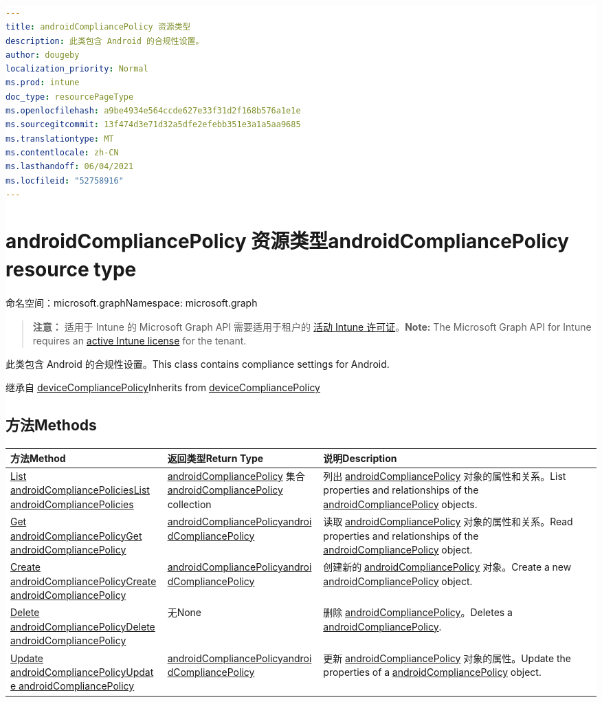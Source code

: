 ```yaml
---
title: androidCompliancePolicy 资源类型
description: 此类包含 Android 的合规性设置。
author: dougeby
localization_priority: Normal
ms.prod: intune
doc_type: resourcePageType
ms.openlocfilehash: a9be4934e564ccde627e33f31d2f168b576a1e1e
ms.sourcegitcommit: 13f474d3e71d32a5dfe2efebb351e3a1a5aa9685
ms.translationtype: MT
ms.contentlocale: zh-CN
ms.lasthandoff: 06/04/2021
ms.locfileid: "52758916"
---
```

# <a name="androidcompliancepolicy-resource-type"></a><span data-ttu-id="7032a-103">androidCompliancePolicy 资源类型</span><span class="sxs-lookup"><span data-stu-id="7032a-103">androidCompliancePolicy resource type</span></span>

<span data-ttu-id="7032a-104">命名空间：microsoft.graph</span><span class="sxs-lookup"><span data-stu-id="7032a-104">Namespace: microsoft.graph</span></span>

> <span data-ttu-id="7032a-105">**注意：** 适用于 Intune 的 Microsoft Graph API 需要适用于租户的 [活动 Intune 许可证](https://go.microsoft.com/fwlink/?linkid=839381)。</span><span class="sxs-lookup"><span data-stu-id="7032a-105">**Note:** The Microsoft Graph API for Intune requires an [active Intune license](https://go.microsoft.com/fwlink/?linkid=839381) for the tenant.</span></span>

<span data-ttu-id="7032a-106">此类包含 Android 的合规性设置。</span><span class="sxs-lookup"><span data-stu-id="7032a-106">This class contains compliance settings for Android.</span></span>


<span data-ttu-id="7032a-107">继承自 [deviceCompliancePolicy](../resources/intune-deviceconfig-devicecompliancepolicy.md)</span><span class="sxs-lookup"><span data-stu-id="7032a-107">Inherits from [deviceCompliancePolicy](../resources/intune-deviceconfig-devicecompliancepolicy.md)</span></span>

## <a name="methods"></a><span data-ttu-id="7032a-108">方法</span><span class="sxs-lookup"><span data-stu-id="7032a-108">Methods</span></span>
|<span data-ttu-id="7032a-109">方法</span><span class="sxs-lookup"><span data-stu-id="7032a-109">Method</span></span>|<span data-ttu-id="7032a-110">返回类型</span><span class="sxs-lookup"><span data-stu-id="7032a-110">Return Type</span></span>|<span data-ttu-id="7032a-111">说明</span><span class="sxs-lookup"><span data-stu-id="7032a-111">Description</span></span>|
|:---|:---|:---|
|[<span data-ttu-id="7032a-112">List androidCompliancePolicies</span><span class="sxs-lookup"><span data-stu-id="7032a-112">List androidCompliancePolicies</span></span>](../api/intune-deviceconfig-androidcompliancepolicy-list.md)|<span data-ttu-id="7032a-113">[androidCompliancePolicy](../resources/intune-deviceconfig-androidcompliancepolicy.md) 集合</span><span class="sxs-lookup"><span data-stu-id="7032a-113">[androidCompliancePolicy](../resources/intune-deviceconfig-androidcompliancepolicy.md) collection</span></span>|<span data-ttu-id="7032a-114">列出 [androidCompliancePolicy](../resources/intune-deviceconfig-androidcompliancepolicy.md) 对象的属性和关系。</span><span class="sxs-lookup"><span data-stu-id="7032a-114">List properties and relationships of the [androidCompliancePolicy](../resources/intune-deviceconfig-androidcompliancepolicy.md) objects.</span></span>|
|[<span data-ttu-id="7032a-115">Get androidCompliancePolicy</span><span class="sxs-lookup"><span data-stu-id="7032a-115">Get androidCompliancePolicy</span></span>](../api/intune-deviceconfig-androidcompliancepolicy-get.md)|[<span data-ttu-id="7032a-116">androidCompliancePolicy</span><span class="sxs-lookup"><span data-stu-id="7032a-116">androidCompliancePolicy</span></span>](../resources/intune-deviceconfig-androidcompliancepolicy.md)|<span data-ttu-id="7032a-117">读取 [androidCompliancePolicy](../resources/intune-deviceconfig-androidcompliancepolicy.md) 对象的属性和关系。</span><span class="sxs-lookup"><span data-stu-id="7032a-117">Read properties and relationships of the [androidCompliancePolicy](../resources/intune-deviceconfig-androidcompliancepolicy.md) object.</span></span>|
|[<span data-ttu-id="7032a-118">Create androidCompliancePolicy</span><span class="sxs-lookup"><span data-stu-id="7032a-118">Create androidCompliancePolicy</span></span>](../api/intune-deviceconfig-androidcompliancepolicy-create.md)|[<span data-ttu-id="7032a-119">androidCompliancePolicy</span><span class="sxs-lookup"><span data-stu-id="7032a-119">androidCompliancePolicy</span></span>](../resources/intune-deviceconfig-androidcompliancepolicy.md)|<span data-ttu-id="7032a-120">创建新的 [androidCompliancePolicy](../resources/intune-deviceconfig-androidcompliancepolicy.md) 对象。</span><span class="sxs-lookup"><span data-stu-id="7032a-120">Create a new [androidCompliancePolicy](../resources/intune-deviceconfig-androidcompliancepolicy.md) object.</span></span>|
|[<span data-ttu-id="7032a-121">Delete androidCompliancePolicy</span><span class="sxs-lookup"><span data-stu-id="7032a-121">Delete androidCompliancePolicy</span></span>](../api/intune-deviceconfig-androidcompliancepolicy-delete.md)|<span data-ttu-id="7032a-122">无</span><span class="sxs-lookup"><span data-stu-id="7032a-122">None</span></span>|<span data-ttu-id="7032a-123">删除 [androidCompliancePolicy](../resources/intune-deviceconfig-androidcompliancepolicy.md)。</span><span class="sxs-lookup"><span data-stu-id="7032a-123">Deletes a [androidCompliancePolicy](../resources/intune-deviceconfig-androidcompliancepolicy.md).</span></span>|
|[<span data-ttu-id="7032a-124">Update androidCompliancePolicy</span><span class="sxs-lookup"><span data-stu-id="7032a-124">Update androidCompliancePolicy</span></span>](../api/intune-deviceconfig-androidcompliancepolicy-update.md)|[<span data-ttu-id="7032a-125">androidCompliancePolicy</span><span class="sxs-lookup"><span data-stu-id="7032a-125">androidCompliancePolicy</span></span>](../resources/intune-deviceconfig-androidcompliancepolicy.md)|<span data-ttu-id="7032a-126">更新 [androidCompliancePolicy](../resources/intune-deviceconfig-androidcompliancepolicy.md) 对象的属性。</span><span class="sxs-lookup"><span data-stu-id="7032a-126">Update the properties of a [androidCompliancePolicy](../resources/intune-deviceconfig-androidcompliancepolicy.md) object.</span></span>|
